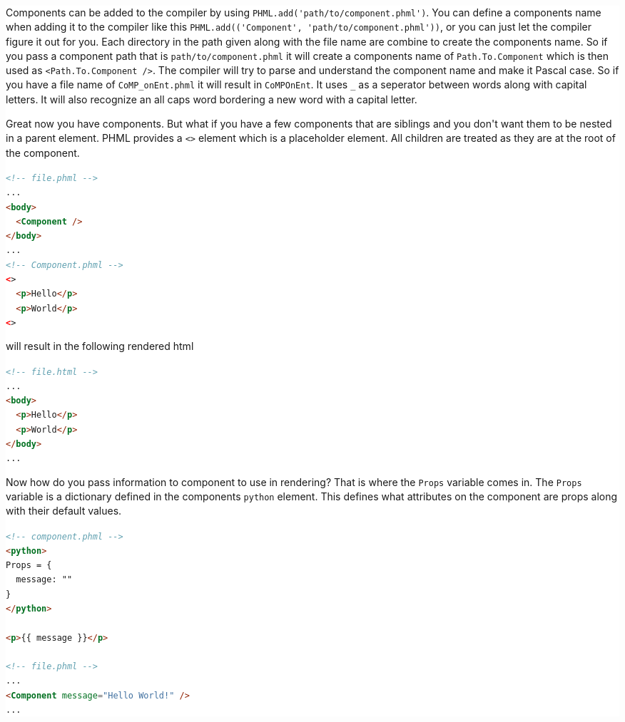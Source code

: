 Components can be added to the compiler by using `PHML.add('path/to/component.phml')`. You can define a components name when adding it to the compiler like this `PHML.add(('Component', 'path/to/component.phml'))`, or you can just let the compiler figure it out for you. Each directory in the path given along with the file name are combine to create the components name. So if you pass a component path that is `path/to/component.phml` it will create a components name of `Path.To.Component` which is then used as `<Path.To.Component />`. The compiler will try to parse and understand the component name and make it Pascal case. So if you have a file name of `CoMP_onEnt.phml` it will result in `CoMPOnEnt`. It uses `_` as a seperator between words along with capital letters. It will also recognize an all caps word bordering a new word with a capital letter.

Great now you have components. But what if you have a few components that are siblings and you don't want them to be nested in a parent element. PHML provides a `<>` element which is a placeholder element. All children are treated as they are at the root of the component.

```html
<!-- file.phml -->
...
<body>
  <Component />
</body>
...
<!-- Component.phml -->
<>
  <p>Hello</p>
  <p>World</p>
<>
```

will result in the following rendered html

```html
<!-- file.html -->
...
<body>
  <p>Hello</p>
  <p>World</p>
</body>
...
```

Now how do you pass information to component to use in rendering? That is where the `Props` variable comes in. The `Props` variable is a dictionary defined in the components `python` element. This defines what attributes on the component are props along with their default values.

```html
<!-- component.phml -->
<python>
Props = {
  message: ""
}
</python>

<p>{{ message }}</p>

<!-- file.phml -->
...
<Component message="Hello World!" />
...
```
